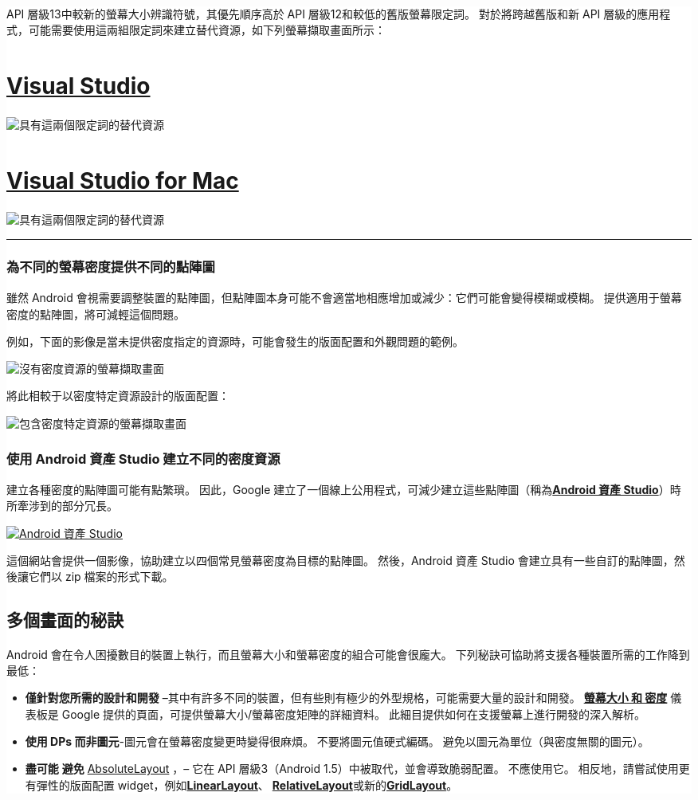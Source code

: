 API 層級13中較新的螢幕大小辨識符號，其優先順序高於 API 層級12和較低的舊版螢幕限定詞。
對於將跨越舊版和新 API 層級的應用程式，可能需要使用這兩組限定詞來建立替代資源，如下列螢幕擷取畫面所示：

# <a name="visual-studiotabwindows"></a>[Visual Studio](#tab/windows)

![具有這兩個限定詞的替代資源](resources-for-varying-screens-images/05-both-qualifiers-vs.png)

# <a name="visual-studio-for-mactabmacos"></a>[Visual Studio for Mac](#tab/macos)

![具有這兩個限定詞的替代資源](resources-for-varying-screens-images/05-both-qualifiers-xs.png)

-----

### <a name="provide-different-bitmaps-for-different-screen-densities"></a>為不同的螢幕密度提供不同的點陣圖

雖然 Android 會視需要調整裝置的點陣圖，但點陣圖本身可能不會適當地相應增加或減少：它們可能會變得模糊或模糊。 提供適用于螢幕密度的點陣圖，將可減輕這個問題。

例如，下面的影像是當未提供密度指定的資源時，可能會發生的版面配置和外觀問題的範例。

![沒有密度資源的螢幕擷取畫面](resources-for-varying-screens-images/06-density-not-provided.png)

將此相較于以密度特定資源設計的版面配置：

![包含密度特定資源的螢幕擷取畫面](resources-for-varying-screens-images/07-density-specific-resources.png)

### <a name="create-varying-density-resources-with-android-asset-studio"></a>使用 Android 資產 Studio 建立不同的密度資源

建立各種密度的點陣圖可能有點繁瑣。 因此，Google 建立了一個線上公用程式，可減少建立這些點陣圖（稱為[**Android 資產 Studio**](https://romannurik.github.io/AndroidAssetStudio/)）時所牽涉到的部分冗長。

[![Android 資產 Studio](resources-for-varying-screens-images/08-android-asset-studio-sml.png)](resources-for-varying-screens-images/08-android-asset-studio.png#lightbox)

這個網站會提供一個影像，協助建立以四個常見螢幕密度為目標的點陣圖。 然後，Android 資產 Studio 會建立具有一些自訂的點陣圖，然後讓它們以 zip 檔案的形式下載。

## <a name="tips-for-multiple-screens"></a>多個畫面的秘訣

Android 會在令人困擾數目的裝置上執行，而且螢幕大小和螢幕密度的組合可能會很龐大。 下列秘訣可協助將支援各種裝置所需的工作降到最低：

- **僅針對您所需的設計和開發** &ndash;其中有許多不同的裝置，但有些則有極少的外型規格，可能需要大量的設計和開發。 [**螢幕大小 和 密度**](https://developer.android.com/resources/dashboard/screens.html) 儀表板是 Google 提供的頁面，可提供螢幕大小/螢幕密度矩陣的詳細資料。 此細目提供如何在支援螢幕上進行開發的深入解析。

- **使用 DPs 而非圖元**-圖元會在螢幕密度變更時變得很麻煩。 不要將圖元值硬式編碼。 避免以圖元為單位（與密度無關的圖元）。

- **盡可能** **避免** [AbsoluteLayout](xref:Android.Widget.AbsoluteLayout)
  ，&ndash; 它在 API 層級3（Android 1.5）中被取代，並會導致脆弱配置。 不應使用它。 相反地，請嘗試使用更有彈性的版面配置 widget，例如[**LinearLayout**](xref:Android.Widget.LinearLayout)、 [**RelativeLayout**](xref:Android.Widget.RelativeLayout)或新的[**GridLayout**](xref:Android.Widget.GridLayout)。
